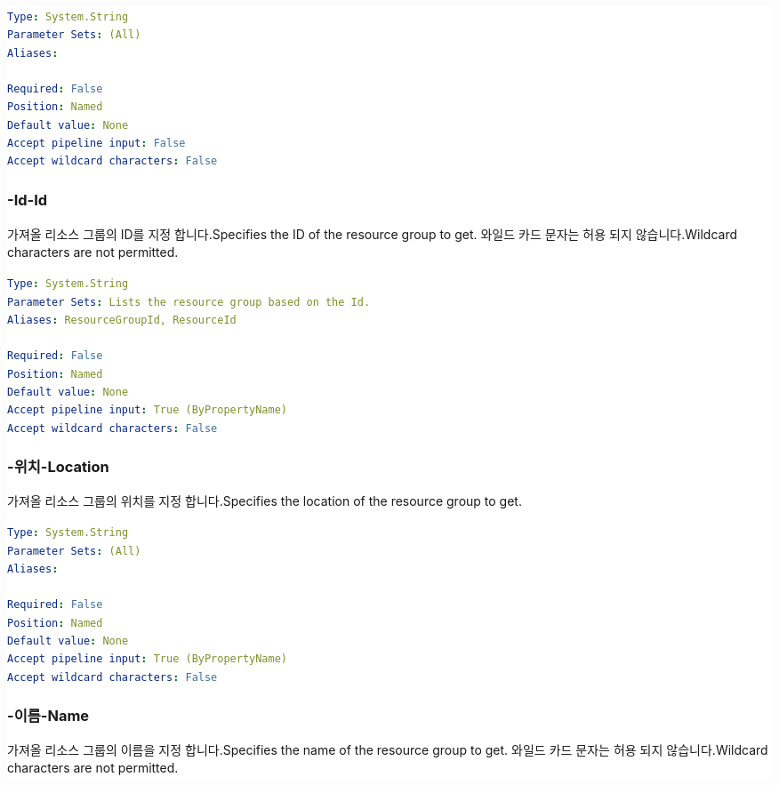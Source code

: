 ```yaml
Type: System.String
Parameter Sets: (All)
Aliases: 

Required: False
Position: Named
Default value: None
Accept pipeline input: False
Accept wildcard characters: False
```

### <span data-ttu-id="2c7ee-122">-Id</span><span class="sxs-lookup"><span data-stu-id="2c7ee-122">-Id</span></span>
<span data-ttu-id="2c7ee-123">가져올 리소스 그룹의 ID를 지정 합니다.</span><span class="sxs-lookup"><span data-stu-id="2c7ee-123">Specifies the ID of the resource group to get.</span></span>
<span data-ttu-id="2c7ee-124">와일드 카드 문자는 허용 되지 않습니다.</span><span class="sxs-lookup"><span data-stu-id="2c7ee-124">Wildcard characters are not permitted.</span></span>

```yaml
Type: System.String
Parameter Sets: Lists the resource group based on the Id.
Aliases: ResourceGroupId, ResourceId

Required: False
Position: Named
Default value: None
Accept pipeline input: True (ByPropertyName)
Accept wildcard characters: False
```

### <span data-ttu-id="2c7ee-125">-위치</span><span class="sxs-lookup"><span data-stu-id="2c7ee-125">-Location</span></span>
<span data-ttu-id="2c7ee-126">가져올 리소스 그룹의 위치를 지정 합니다.</span><span class="sxs-lookup"><span data-stu-id="2c7ee-126">Specifies the location of the resource group to get.</span></span>

```yaml
Type: System.String
Parameter Sets: (All)
Aliases: 

Required: False
Position: Named
Default value: None
Accept pipeline input: True (ByPropertyName)
Accept wildcard characters: False
```

### <span data-ttu-id="2c7ee-127">-이름</span><span class="sxs-lookup"><span data-stu-id="2c7ee-127">-Name</span></span>
<span data-ttu-id="2c7ee-128">가져올 리소스 그룹의 이름을 지정 합니다.</span><span class="sxs-lookup"><span data-stu-id="2c7ee-128">Specifies the name of the resource group to get.</span></span>
<span data-ttu-id="2c7ee-129">와일드 카드 문자는 허용 되지 않습니다.</span><span class="sxs-lookup"><span data-stu-id="2c7ee-129">Wildcard characters are not permitted.</span></span>
